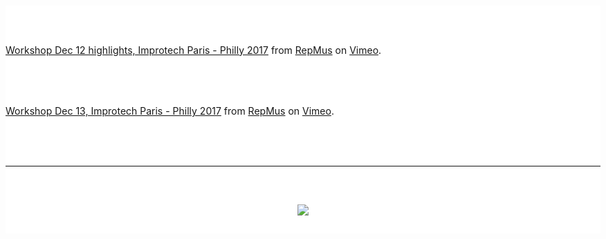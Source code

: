  <br><br>

 <iframe src="https://player.vimeo.com/video/275513243" width="640" height="360" frameborder="0" webkitallowfullscreen mozallowfullscreen allowfullscreen></iframe>
<p><a href="https://vimeo.com/275513243">Workshop Dec 12 highlights, Improtech Paris - Philly 2017</a> from <a href="https://vimeo.com/user15042869">RepMus</a> on <a href="https://vimeo.com">Vimeo</a>.</p>


 <br><br>

<iframe src="https://player.vimeo.com/video/275513342" width="640" height="360" frameborder="0" webkitallowfullscreen mozallowfullscreen allowfullscreen></iframe>
<p><a href="https://vimeo.com/275513342">Workshop Dec 13,  Improtech Paris - Philly 2017</a> from <a href="https://vimeo.com/user15042869">RepMus</a> on <a href="https://vimeo.com">Vimeo</a>.</p>


 <br><br>


---

<p align="center">
   <br><br>
  <img src="../images/IKPoster_frag11.png" width="300">
   <br><br>
</p>
